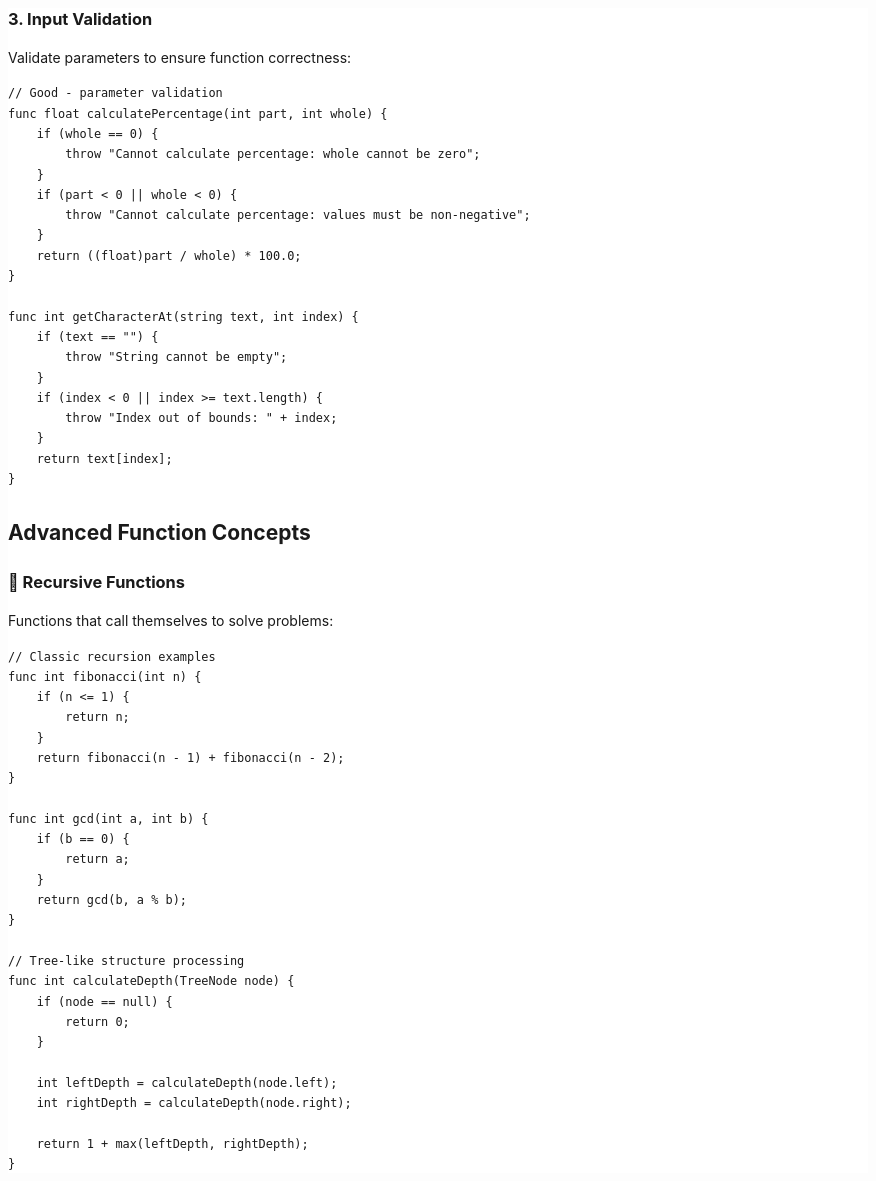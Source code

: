 ### 3. Input Validation

Validate parameters to ensure function correctness:

```dream
// Good - parameter validation
func float calculatePercentage(int part, int whole) {
    if (whole == 0) {
        throw "Cannot calculate percentage: whole cannot be zero";
    }
    if (part < 0 || whole < 0) {
        throw "Cannot calculate percentage: values must be non-negative";
    }
    return ((float)part / whole) * 100.0;
}

func int getCharacterAt(string text, int index) {
    if (text == "") {
        throw "String cannot be empty";
    }
    if (index < 0 || index >= text.length) {
        throw "Index out of bounds: " + index;
    }
    return text[index];
}
```

## Advanced Function Concepts

### 🔄 Recursive Functions

Functions that call themselves to solve problems:

```dream
// Classic recursion examples
func int fibonacci(int n) {
    if (n <= 1) {
        return n;
    }
    return fibonacci(n - 1) + fibonacci(n - 2);
}

func int gcd(int a, int b) {
    if (b == 0) {
        return a;
    }
    return gcd(b, a % b);
}

// Tree-like structure processing
func int calculateDepth(TreeNode node) {
    if (node == null) {
        return 0;
    }
    
    int leftDepth = calculateDepth(node.left);
    int rightDepth = calculateDepth(node.right);
    
    return 1 + max(leftDepth, rightDepth);
}
```
